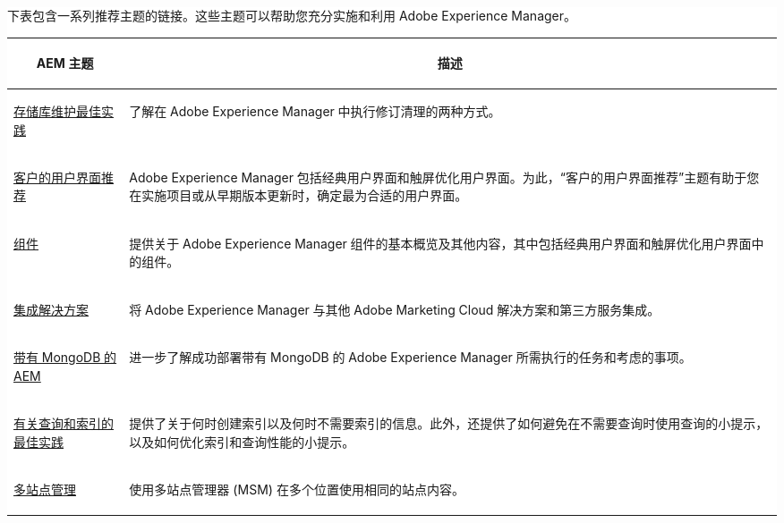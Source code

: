 下表包含一系列推荐主题的链接。这些主题可以帮助您充分实施和利用 Adobe Experience Manager。

<table id="table_8EE2C5FD9964403D91FFBCDF5FECEACE"> 
 <thead> 
  <tr> 
   <th colname="col1" class="entry"> <p>AEM 主题 </p> </th> 
   <th colname="col2" class="entry"> <p>描述 </p> </th> 
  </tr> 
 </thead>
 <tbody> 
  <tr> 
   <td colname="col1"> <p> <a href="https://docs.adobe.com/docs/en/aem/6-2/deploy/platform/storage-elements-in-aem-6-2.html#Maintaining%20the%20Repository" format="https" scope="external"> 存储库维护最佳实践 </a> </p> </td> 
   <td colname="col2"> <p>了解在 Adobe Experience Manager 中执行修订清理的两种方式。 </p> </td> 
  </tr> 
  <tr> 
   <td colname="col1"> <p> <a href="https://docs.adobe.com/docs/en/aem/6-2/deploy/best-practices/ui-recommendations.html" format="https" scope="external"> 客户的用户界面推荐 </a> </p> </td> 
   <td colname="col2"> <p>Adobe Experience Manager 包括经典用户界面和触屏优化用户界面。为此，“客户的用户界面推荐”主题有助于您在实施项目或从早期版本更新时，确定最为合适的用户界面。 </p> </td> 
  </tr> 
  <tr> 
   <td colname="col1"> <p> <a href="https://docs.adobe.com/docs/en/aem/6-2/develop/components.html" format="https" scope="external"> 组件 </a> </p> </td> 
   <td colname="col2"> <p>提供关于 Adobe Experience Manager 组件的基本概览及其他内容，其中包括经典用户界面和触屏优化用户界面中的组件。 </p> </td> 
  </tr> 
  <tr> 
   <td colname="col1"> <p> <a href="https://docs.adobe.com/docs/en/aem/6-2/administer/integration.html" format="https" scope="external"> 集成解决方案 </a> </p> </td> 
   <td colname="col2"> <p>将 Adobe Experience Manager 与其他 Adobe Marketing Cloud 解决方案和第三方服务集成。 </p> </td> 
  </tr> 
  <tr> 
   <td colname="col1"> <p> <a href="https://docs.adobe.com/docs/en/aem/6-2/deploy/platform/aem-with-mongodb.html" format="https" scope="external"> 带有 MongoDB 的 AEM </a> </p> </td> 
   <td colname="col2"> <p> 进一步了解成功部署带有 MongoDB 的 Adobe Experience Manager 所需执行的任务和考虑的事项。 </p> </td> 
  </tr> 
  <tr> 
   <td colname="col1"> <p> <a href="https://docs.adobe.com/content/docs/en/aem/6-2/deploy/best-practices/best-practices-for-queries-and-indexing.html" format="https" scope="external"> 有关查询和索引的最佳实践 </a> </p> </td> 
   <td colname="col2"> <p> 提供了关于何时创建索引以及何时不需要索引的信息。此外，还提供了如何避免在不需要查询时使用查询的小提示，以及如何优化索引和查询性能的小提示。 </p> </td> 
  </tr> 
  <tr> 
   <td colname="col1"> <p> <a href="https://docs.adobe.com/docs/en/aem/6-2/administer/sites/msm.html" format="https" scope="external"> 多站点管理 </a> </p> </td> 
   <td colname="col2"> <p> 使用多站点管理器 (MSM) 在多个位置使用相同的站点内容。 </p> </td> 
  </tr> 
 </tbody> 
</table>
